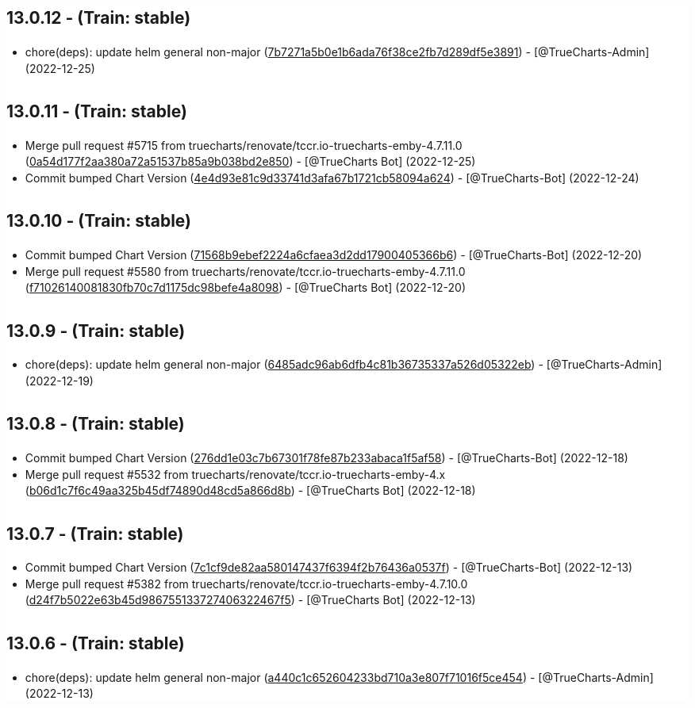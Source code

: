 ## 13.0.12 - (Train: stable)

- chore(deps): update helm general non-major ([7b7271a5b0e1b6ada76f38ce2fb7d289df5e3891](https://github.com/truecharts/charts/commit/7b7271a5b0e1b6ada76f38ce2fb7d289df5e3891)) - [@TrueCharts-Admin] (2022-12-25)

## 13.0.11 - (Train: stable)

- Merge pull request #5715 from truecharts/renovate/tccr.io-truecharts-emby-4.7.11.0 ([0a54d177f2aa380a72a51537b85a9b038bd2e850](https://github.com/truecharts/charts/commit/0a54d177f2aa380a72a51537b85a9b038bd2e850)) - [@TrueCharts Bot] (2022-12-25)
- Commit bumped Chart Version ([4e4d93e81c9d33741d3afa67b1721cb58094a624](https://github.com/truecharts/charts/commit/4e4d93e81c9d33741d3afa67b1721cb58094a624)) - [@TrueCharts-Bot] (2022-12-24)

## 13.0.10 - (Train: stable)

- Commit bumped Chart Version ([71568b9ebef2224a6cfaea3d2dd17900405366b6](https://github.com/truecharts/charts/commit/71568b9ebef2224a6cfaea3d2dd17900405366b6)) - [@TrueCharts-Bot] (2022-12-20)
- Merge pull request #5580 from truecharts/renovate/tccr.io-truecharts-emby-4.7.11.0 ([f71026140081830fb70c7d1175dc98befe4a8098](https://github.com/truecharts/charts/commit/f71026140081830fb70c7d1175dc98befe4a8098)) - [@TrueCharts Bot] (2022-12-20)

## 13.0.9 - (Train: stable)

- chore(deps): update helm general non-major ([6485adc96ab6dfb4c81b36735337a526d05322eb](https://github.com/truecharts/charts/commit/6485adc96ab6dfb4c81b36735337a526d05322eb)) - [@TrueCharts-Admin] (2022-12-19)

## 13.0.8 - (Train: stable)

- Commit bumped Chart Version ([276dd1e03c7b67301f78fe87b233abaca1f5af58](https://github.com/truecharts/charts/commit/276dd1e03c7b67301f78fe87b233abaca1f5af58)) - [@TrueCharts-Bot] (2022-12-18)
- Merge pull request #5532 from truecharts/renovate/tccr.io-truecharts-emby-4.x ([b06d1c7f6c49aa325b45df74890d48cd5a866d8b](https://github.com/truecharts/charts/commit/b06d1c7f6c49aa325b45df74890d48cd5a866d8b)) - [@TrueCharts Bot] (2022-12-18)

## 13.0.7 - (Train: stable)

- Commit bumped Chart Version ([7c1cf9de82aa580147437f6394f2b76436a0537f](https://github.com/truecharts/charts/commit/7c1cf9de82aa580147437f6394f2b76436a0537f)) - [@TrueCharts-Bot] (2022-12-13)
- Merge pull request #5382 from truecharts/renovate/tccr.io-truecharts-emby-4.7.10.0 ([d24f7b5022e63b45d986755133727406322467f5](https://github.com/truecharts/charts/commit/d24f7b5022e63b45d986755133727406322467f5)) - [@TrueCharts Bot] (2022-12-13)

## 13.0.6 - (Train: stable)

- chore(deps): update helm general non-major ([a440c1c652604233bd710a3e807f71016f5ce454](https://github.com/truecharts/charts/commit/a440c1c652604233bd710a3e807f71016f5ce454)) - [@TrueCharts-Admin] (2022-12-13)
